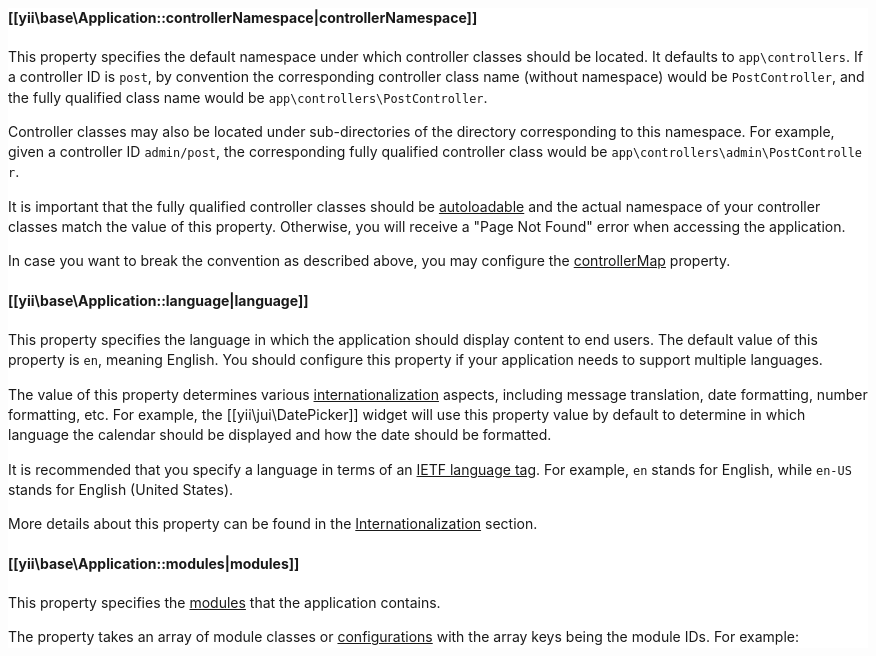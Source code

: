 
#### [[yii\base\Application::controllerNamespace|controllerNamespace]] <span id="controllerNamespace"></span>

This property specifies the default namespace under which controller classes should be located. It defaults to
`app\controllers`. If a controller ID is `post`, by convention the corresponding controller class name (without
namespace) would be `PostController`, and the fully qualified class name would be `app\controllers\PostController`.

Controller classes may also be located under sub-directories of the directory corresponding to this namespace.
For example, given a controller ID `admin/post`, the corresponding fully qualified controller class would
be `app\controllers\admin\PostController`.

It is important that the fully qualified controller classes should be [autoloadable](concept-autoloading.md)
and the actual namespace of your controller classes match the value of this property. Otherwise,
you will receive a "Page Not Found" error when accessing the application.

In case you want to break the convention as described above, you may configure the [controllerMap](#controllerMap)
property.


#### [[yii\base\Application::language|language]] <span id="language"></span>

This property specifies the language in which the application should display content to end users.
The default value of this property is `en`, meaning English. You should configure this property
if your application needs to support multiple languages.

The value of this property determines various [internationalization](tutorial-i18n.md) aspects,
including message translation, date formatting, number formatting, etc. For example, the [[yii\jui\DatePicker]] widget
will use this property value by default to determine in which language the calendar should be displayed and how
the date should be formatted.

It is recommended that you specify a language in terms of an [IETF language tag](http://en.wikipedia.org/wiki/IETF_language_tag).
For example, `en` stands for English, while `en-US` stands for English (United States).

More details about this property can be found in the [Internationalization](tutorial-i18n.md) section.


#### [[yii\base\Application::modules|modules]] <span id="modules"></span>

This property specifies the [modules](structure-modules.md) that the application contains.

The property takes an array of module classes or [configurations](concept-configurations.md) with the array keys
being the module IDs. For example:

